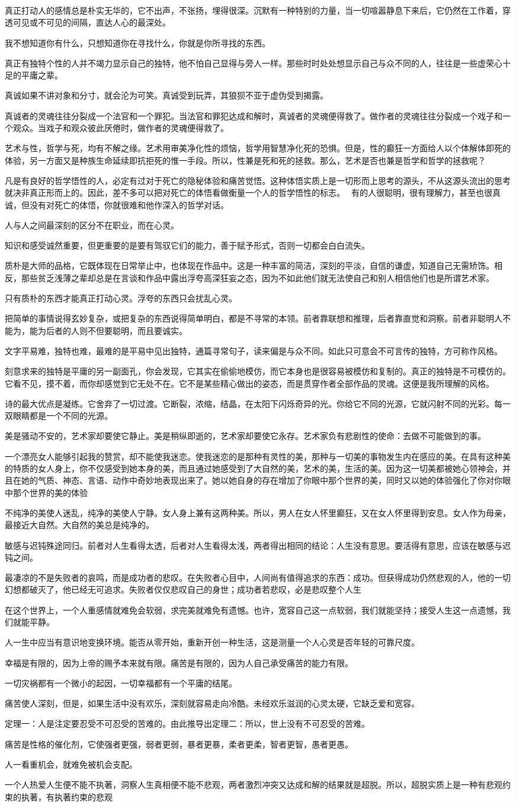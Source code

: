 真正打动人的感情总是朴实无华的，它不出声，不张扬，埋得很深。沉默有一种特别的力量，当一切喧嚣静息下来后，它仍然在工作着，穿透可见或不可见的间隔，直达人心的最深处。

我不想知道你有什么，只想知道你在寻找什么，你就是你所寻找的东西。

真正有独特个性的人并不竭力显示自己的独特，他不怕自己显得与旁人一样。那些时时处处想显示自己与众不同的人，往往是一些虚荣心十足的平庸之辈。

真诚如果不讲对象和分寸，就会沦为可笑。真诚受到玩弄，其狼狈不亚于虚伪受到揭露。

真诚者的灵魂往往分裂成一个法官和一个罪犯。当法官和罪犯达成和解时，真诚者的灵魂便得救了。做作者的灵魂往往分裂成一个戏子和一个观众。当戏子和观众彼此厌倦时，做作者的灵魂便得救了。

艺术与性，哲学与死，均有不解之缘。艺术用审美净化性的烦恼，哲学用智慧净化死的恐惧。但是，性的癫狂一方面给人以个体解体即死的体验，另一方面又是种族生命延续即抗拒死的惟一手段。所以，性兼是死和死的拯救。那么，艺术是否也兼是哲学和哲学的拯救呢？

凡是有良好的哲学悟性的人，必定有过对于死亡的隐秘体验和痛苦觉悟。这种体悟实质上是一切形而上思考的源头，不从这源头流出的思考就决非真正形而上的。因此，差不多可以把对死亡的体悟看做衡量一个人的哲学悟性的标志。　 有的人很聪明，很有理解力，甚至也很真诚，但没有对死亡的体悟，你就很难和他作深入的哲学对话。

人与人之间最深刻的区分不在职业，而在心灵。

知识和感受诚然重要，但更重要的是要有驾驭它们的能力，善于赋予形式，否则一切都会白白流失。

质朴是大师的品格，它既体现在日常举止中，也体现在作品中。这是一种丰富的简洁，深刻的平淡，自信的谦虚，知道自己无需矫饰。相反，那些贫乏浅薄之辈却总是在言谈和作品中露出浮夸高深狂妄之态，因为不如此他们就无法使自己和别人相信他们也是所谓艺术家。

只有质朴的东西才能真正打动心灵。浮夸的东西只会扰乱心灵。

把简单的事情说得玄妙复杂，或把复杂的东西说得简单明白，都是不寻常的本领。前者靠联想和推理，后者靠直觉和洞察。前者非聪明人不能为，能为后者的人则不但要聪明，而且要诚实。

文字平易难，独特也难，最难的是平易中见出独特，通篇寻常句子，读来偏是与众不同。如此只可意会不可言传的独特，方可称作风格。

刻意求来的独特是平庸的另一副面孔，你会发现，它其实在偷偷地模仿，而它本身也是很容易被模仿和复制的。真正的独特是不可模仿的。它看不见，摸不着，而你却感觉到它无处不在。它不是某些精心做出的姿态，而是贯穿作者全部作品的灵魂。这便是我所理解的风格。

诗的最大优点是凝练。它舍弃了一切过渡。它断裂，浓缩，结晶，在太阳下闪烁奇异的光。你给它不同的光源，它就闪射不同的光彩。每一双眼睛都是一个不同的光源。

美是骚动不安的，艺术家却要使它静止。美是稍纵即逝的，艺术家却要使它永存。艺术家负有悲剧性的使命：去做不可能做到的事。

一个漂亮女人能够引起我的赞赏，却不能使我迷恋。使我迷恋的是那种有灵性的美，那种与一切美的事物发生内在感应的美。在具有这种美的特质的女人身上，你不仅感受到她本身的美，而且通过她感受到了大自然的美，艺术的美，生活的美。因为这一切美都被她心领神会，并且在她的气质、神态、言语、动作中奇妙地表现出来了。她以她自身的存在增加了你眼中那个世界的美，同时又以她的体验强化了你对你眼中那个世界的美的体验

不纯净的美使人迷乱，纯净的美使人宁静。女人身上兼有这两种美。所以，男人在女人怀里癫狂，又在女人怀里得到安息。女人作为母亲，最接近大自然。大自然的美总是纯净的。

敏感与迟钝殊途同归。前者对人生看得太透，后者对人生看得太浅，两者得出相同的结论：人生没有意思。要活得有意思，应该在敏感与迟钝之间。

最凄凉的不是失败者的哀鸣，而是成功者的悲叹。在失败者心目中，人间尚有值得追求的东西：成功。但获得成功仍然悲观的人，他的一切幻想都破灭了，他已经无可追求。失败者仅仅悲叹自己的身世；成功者若悲叹，必是悲叹整个人生

在这个世界上，一个人重感情就难免会软弱，求完美就难免有遗憾。也许，宽容自己这一点软弱，我们就能坚持；接受人生这一点遗憾，我们就能平静。

人一生中应当有意识地变换环境。能否从零开始，重新开创一种生活，这是测量一个人心灵是否年轻的可靠尺度。

幸福是有限的，因为上帝的赐予本来就有限。痛苦是有限的，因为人自己承受痛苦的能力有限。

一切灾祸都有一个微小的起因，一切幸福都有一个平庸的结尾。

痛苦使人深刻，但是，如果生活中没有欢乐，深刻就容易走向冷酷。未经欢乐滋润的心灵太硬，它缺乏爱和宽容。

定理一：人是注定要忍受不可忍受的苦难的。由此推导出定理二：所以，世上没有不可忍受的苦难。

痛苦是性格的催化剂，它使强者更强，弱者更弱，暴者更暴，柔者更柔，智者更智，愚者更愚。

人一看重机会，就难免被机会支配。

一个人热爱人生便不能不执著，洞察人生真相便不能不悲观，两者激烈冲突又达成和解的结果就是超脱。所以，超脱实质上是一种有悲观约束的执著，有执著约束的悲观
